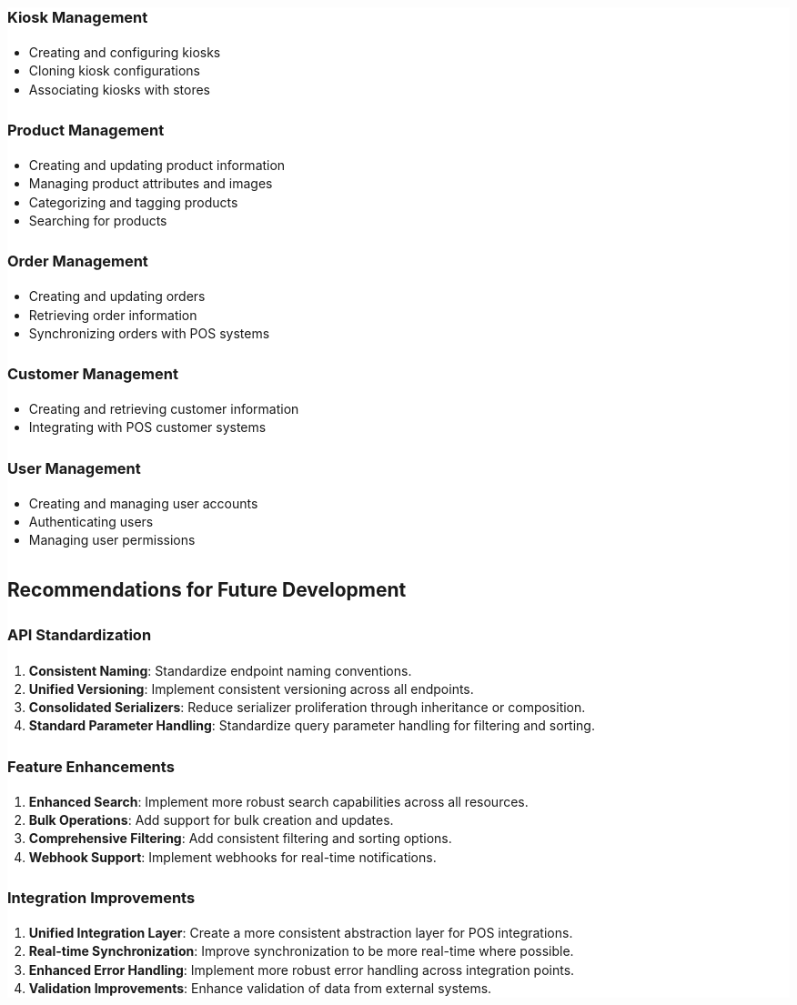 ### Kiosk Management

- Creating and configuring kiosks
- Cloning kiosk configurations
- Associating kiosks with stores

### Product Management

- Creating and updating product information
- Managing product attributes and images
- Categorizing and tagging products
- Searching for products

### Order Management

- Creating and updating orders
- Retrieving order information
- Synchronizing orders with POS systems

### Customer Management

- Creating and retrieving customer information
- Integrating with POS customer systems

### User Management

- Creating and managing user accounts
- Authenticating users
- Managing user permissions

## Recommendations for Future Development

### API Standardization

1. **Consistent Naming**: Standardize endpoint naming conventions.
2. **Unified Versioning**: Implement consistent versioning across all endpoints.
3. **Consolidated Serializers**: Reduce serializer proliferation through inheritance or composition.
4. **Standard Parameter Handling**: Standardize query parameter handling for filtering and sorting.

### Feature Enhancements

1. **Enhanced Search**: Implement more robust search capabilities across all resources.
2. **Bulk Operations**: Add support for bulk creation and updates.
3. **Comprehensive Filtering**: Add consistent filtering and sorting options.
4. **Webhook Support**: Implement webhooks for real-time notifications.

### Integration Improvements

1. **Unified Integration Layer**: Create a more consistent abstraction layer for POS integrations.
2. **Real-time Synchronization**: Improve synchronization to be more real-time where possible.
3. **Enhanced Error Handling**: Implement more robust error handling across integration points.
4. **Validation Improvements**: Enhance validation of data from external systems.
